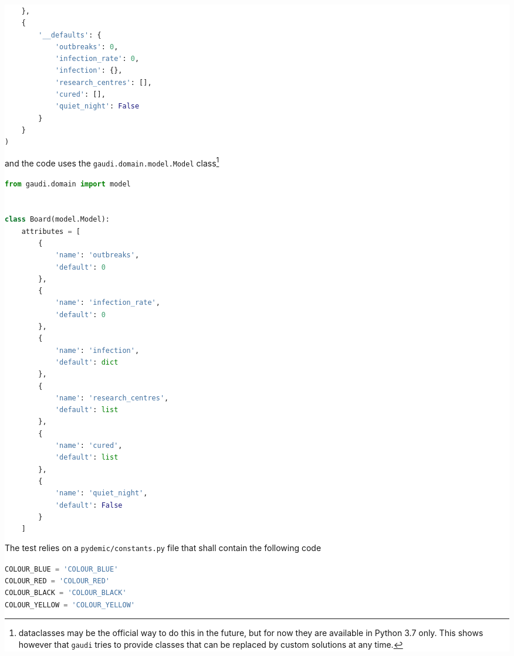 ``` python
    },
    {
        '__defaults': {
            'outbreaks': 0,
            'infection_rate': 0,
            'infection': {},
            'research_centres': [],
            'cured': [],
            'quiet_night': False
        }
    }
)
```

and the code uses the `gaudi.domain.model.Model` class[^dataclasses]

``` python
from gaudi.domain import model


class Board(model.Model):
    attributes = [
        {
            'name': 'outbreaks',
            'default': 0
        },
        {
            'name': 'infection_rate',
            'default': 0
        },
        {
            'name': 'infection',
            'default': dict
        },
        {
            'name': 'research_centres',
            'default': list
        },
        {
            'name': 'cured',
            'default': list
        },
        {
            'name': 'quiet_night',
            'default': False
        }
    ]
```

[^dataclasses]: dataclasses may be the official way to do this in the future, but for now they are available in Python 3.7 only. This shows however that `gaudi` tries to provide classes that can be replaced by custom solutions at any time.

The test relies on a `pydemic/constants.py` file that shall contain the following code

``` python
COLOUR_BLUE = 'COLOUR_BLUE'
COLOUR_RED = 'COLOUR_RED'
COLOUR_BLACK = 'COLOUR_BLACK'
COLOUR_YELLOW = 'COLOUR_YELLOW'
```
